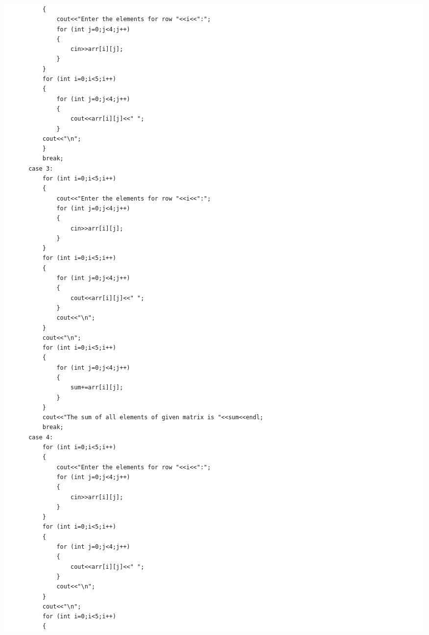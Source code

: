  ```
			{
				cout<<"Enter the elements for row "<<i<<":";
				for (int j=0;j<4;j++)
				{
					cin>>arr[i][j];
				}
			}
			for (int i=0;i<5;i++)
			{
				for (int j=0;j<4;j++)
				{
					cout<<arr[i][j]<<" ";
				}
			cout<<"\n";
			}			
			break;
		case 3:
			for (int i=0;i<5;i++)
			{
				cout<<"Enter the elements for row "<<i<<":";
				for (int j=0;j<4;j++)
				{
					cin>>arr[i][j];
				}
			}
			for (int i=0;i<5;i++)
			{
				for (int j=0;j<4;j++)
				{
					cout<<arr[i][j]<<" ";
				}
				cout<<"\n";
			}			
			cout<<"\n";
			for (int i=0;i<5;i++)
			{
				for (int j=0;j<4;j++)
				{
					sum+=arr[i][j];
				}
			}
			cout<<"The sum of all elements of given matrix is "<<sum<<endl;
			break;
		case 4:
			for (int i=0;i<5;i++)
			{
				cout<<"Enter the elements for row "<<i<<":";
				for (int j=0;j<4;j++)
				{
					cin>>arr[i][j];
				}
			}
			for (int i=0;i<5;i++)
			{
				for (int j=0;j<4;j++)
				{
					cout<<arr[i][j]<<" ";
				}
				cout<<"\n";
			}			
			cout<<"\n";
			for (int i=0;i<5;i++)
			{
 ```